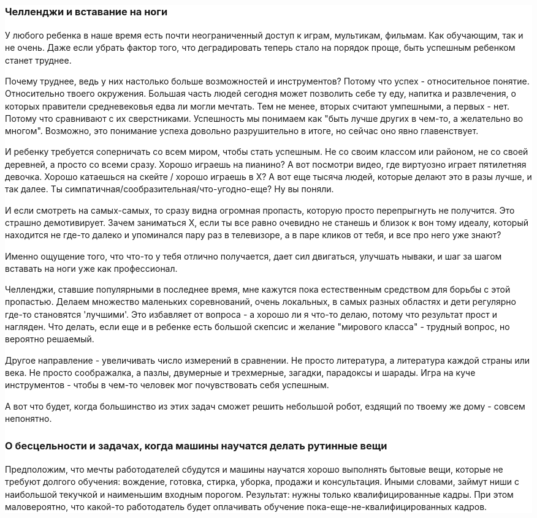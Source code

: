 ### Челленджи и вставание на ноги

У любого ребенка в наше время есть почти неограниченный доступ к играм, мультикам, фильмам.
Как обучающим, так и не очень. Даже если убрать фактор того, что деградировать теперь стало на порядок проще, быть успешным ребенком станет труднее.

Почему труднее, ведь у них настолько больше возможностей и инструментов? Потому что успех - относительное понятие. Относительно твоего окружения.
Большая часть людей сегодня может позволить себе ту еду, напитка и развлечения, о которых правители средневековья едва ли могли мечтать.
Тем не менее, вторых считают умпешными, а первых - нет. Потому что сравнивают с их сверстниками.
Успешность мы понимаем как "быть лучше других в чем-то, а желательно во многом".
Возможно, это понимание успеха довольно разрушительно в итоге, но сейчас оно явно главенствует.

И ребенку требуется соперничать со всем миром, чтобы стать успешным. Не со своим классом или районом, не со своей деревней, а просто со всеми сразу.
Хорошо играешь на пианино? А вот посмотри видео, где виртуозно играет пятилетняя девочка.
Хорошо катаешься на скейте / хорошо играешь в X? А вот еще тысяча людей, которые делают это в разы лучше, и так далее.
Ты симпатичная/сообразительная/что-угодно-еще? Ну вы поняли.

И если смотреть на самых-самых, то сразу видна огромная пропасть, которую просто перепрыгнуть не получится.
Это страшно демотивирует. Зачем заниматься X, если ты все равно очевидно не станешь и близок к вон тому идеалу, который находится не где-то далеко и упоминался пару раз в телевизоре,
а в паре кликов от тебя, и все про него уже знают?

Именно ощущение того, что что-то у тебя отлично получается, дает сил двигаться, улучшать нываки, и шаг за шагом вставать на ноги уже как профессионал.


Челленджи, ставшие популярными в последнее время, мне кажутся пока естественным средством для борьбы с этой пропастью.
Делаем множество маленьких соревнований, очень локальных, в самых разных областях и дети регулярно где-то становятся 'лучшими'.
Это избавляет от вопроса - а хорошо ли я что-то делаю, потому что результат прост и нагляден.
Что делать, если еще и в ребенке есть большой скепсис и желание "мирового класса" - трудный вопрос, но вероятно решаемый.

Другое направление - увеличивать число измерений в сравнении. Не просто литература, а литература каждой страны или века.
Не просто соображалка, а пазлы, двумерные и трехмерные, загадки, парадоксы и шарады. Игра на куче инструментов - чтобы в чем-то человек мог почувствовать себя успешным.

А вот что будет, когда большинство из этих задач сможет решить небольшой робот, ездящий по твоему же дому - совсем непонятно.

### О бесцельности и задачах, когда машины научатся делать рутинные вещи

Предположим, что мечты работодателей сбудутся и машины научатся хорошо выполнять бытовые вещи, которые не требуют долгого обучения:
вождение, готовка, стирка, уборка, продажи и консультация.
Иными словами, займут ниши с наибольшой текучкой и наименьшим входным порогом.
Результат: нужны только квалифицированные кадры. При этом маловероятно, что какой-то работодатель будет оплачивать обучение пока-еще-не-квалифицированных кадров.

